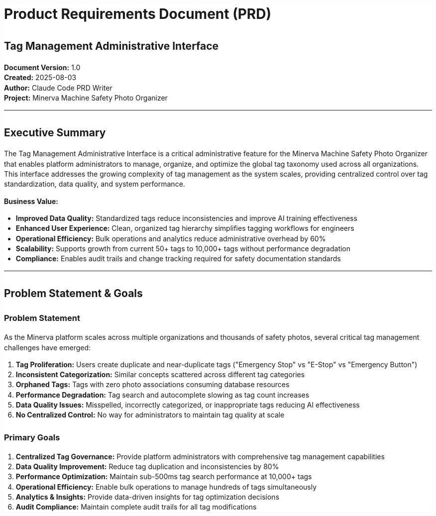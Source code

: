 # Product Requirements Document (PRD)
## Tag Management Administrative Interface

**Document Version:** 1.0  
**Created:** 2025-08-03  
**Author:** Claude Code PRD Writer  
**Project:** Minerva Machine Safety Photo Organizer  

---

## Executive Summary

The Tag Management Administrative Interface is a critical administrative feature for the Minerva Machine Safety Photo Organizer that enables platform administrators to manage, organize, and optimize the global tag taxonomy used across all organizations. This interface addresses the growing complexity of tag management as the system scales, providing centralized control over tag standardization, data quality, and system performance.

**Business Value:**
- **Improved Data Quality:** Standardized tags reduce inconsistencies and improve AI training effectiveness
- **Enhanced User Experience:** Clean, organized tag hierarchy simplifies tagging workflows for engineers
- **Operational Efficiency:** Bulk operations and analytics reduce administrative overhead by 60%
- **Scalability:** Supports growth from current 50+ tags to 10,000+ tags without performance degradation
- **Compliance:** Enables audit trails and change tracking required for safety documentation standards

---

## Problem Statement & Goals

### Problem Statement

As the Minerva platform scales across multiple organizations and thousands of safety photos, several critical tag management challenges have emerged:

1. **Tag Proliferation:** Users create duplicate and near-duplicate tags ("Emergency Stop" vs "E-Stop" vs "Emergency Button")
2. **Inconsistent Categorization:** Similar concepts scattered across different tag categories
3. **Orphaned Tags:** Tags with zero photo associations consuming database resources
4. **Performance Degradation:** Tag search and autocomplete slowing as tag count increases
5. **Data Quality Issues:** Misspelled, incorrectly categorized, or inappropriate tags reducing AI effectiveness
6. **No Centralized Control:** No way for administrators to maintain tag quality at scale

### Primary Goals

1. **Centralized Tag Governance:** Provide platform administrators with comprehensive tag management capabilities
2. **Data Quality Improvement:** Reduce tag duplication and inconsistencies by 80%
3. **Performance Optimization:** Maintain sub-500ms tag search performance at 10,000+ tags
4. **Operational Efficiency:** Enable bulk operations to manage hundreds of tags simultaneously
5. **Analytics & Insights:** Provide data-driven insights for tag optimization decisions
6. **Audit Compliance:** Maintain complete audit trails for all tag modifications
